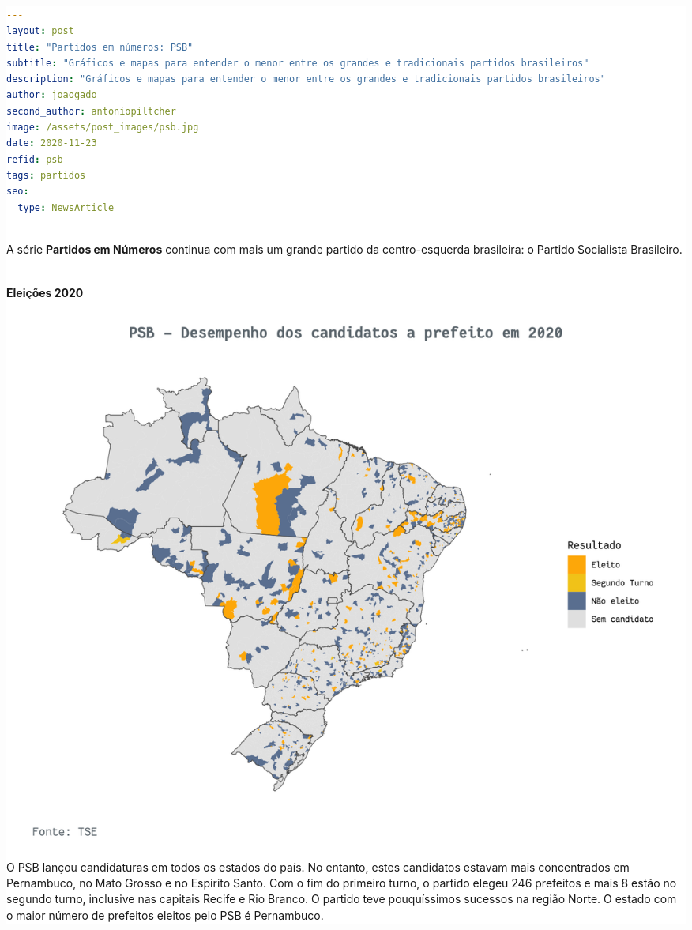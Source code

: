 ```yaml
---
layout: post
title: "Partidos em números: PSB"
subtitle: "Gráficos e mapas para entender o menor entre os grandes e tradicionais partidos brasileiros" 
description: "Gráficos e mapas para entender o menor entre os grandes e tradicionais partidos brasileiros" 
author: joaogado
second_author: antoniopiltcher
image: /assets/post_images/psb.jpg
date: 2020-11-23
refid: psb
tags: partidos
seo:
  type: NewsArticle
---
```


<p>A série <strong>Partidos em Números</strong> continua com mais um grande partido da centro-esquerda brasileira: o Partido Socialista Brasileiro.</p>
<hr style="width:100%;" />
<div id="eleições-2020" class="section level4">
<h4>Eleições 2020</h4>
<p><img src="/assets/post_images/psb_files/figure-html/unnamed-chunk-1-1.png" width="864" /></p>
<p>O PSB lançou candidaturas em todos os estados do país. No entanto, estes candidatos estavam mais concentrados em Pernambuco, no Mato Grosso e no Espírito Santo. Com o fim do primeiro turno, o partido elegeu 246 prefeitos e mais 8 estão no segundo turno, inclusive nas capitais Recife e Rio Branco. O partido teve pouquíssimos sucessos na região Norte. O estado com o maior número de prefeitos eleitos pelo PSB é Pernambuco.</p>